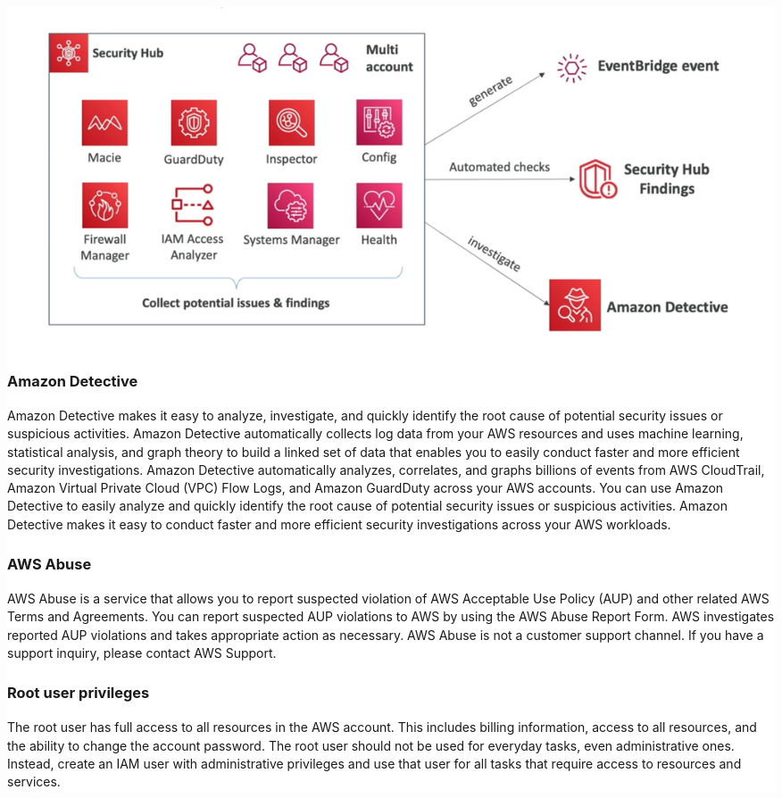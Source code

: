 ![AWS Security Hub](images/aws-security-hub.png)

### Amazon Detective
Amazon Detective makes it easy to analyze, investigate, and quickly identify the root cause of potential security
issues or suspicious activities. Amazon Detective automatically collects log data from your AWS resources and uses
machine learning, statistical analysis, and graph theory to build a linked set of data that enables you to easily
conduct faster and more efficient security investigations. Amazon Detective automatically analyzes, correlates, and
graphs billions of events from AWS CloudTrail, Amazon Virtual Private Cloud (VPC) Flow Logs, and Amazon GuardDuty
across your AWS accounts. You can use Amazon Detective to easily analyze and quickly identify the root cause of
potential security issues or suspicious activities. Amazon Detective makes it easy to conduct faster and more
efficient security investigations across your AWS workloads.

### AWS Abuse
AWS Abuse is a service that allows you to report suspected violation of AWS Acceptable Use Policy (AUP) and other
related AWS Terms and Agreements. You can report suspected AUP violations to AWS by using the AWS Abuse Report Form.
AWS investigates reported AUP violations and takes appropriate action as necessary. AWS Abuse is not a customer support
channel. If you have a support inquiry, please contact AWS Support.

### Root user privileges
The root user has full access to all resources in the AWS account. This includes billing information, access to all
resources, and the ability to change the account password. The root user should not be used for everyday tasks, even
administrative ones. Instead, create an IAM user with administrative privileges and use that user for all tasks that
require access to resources and services.
